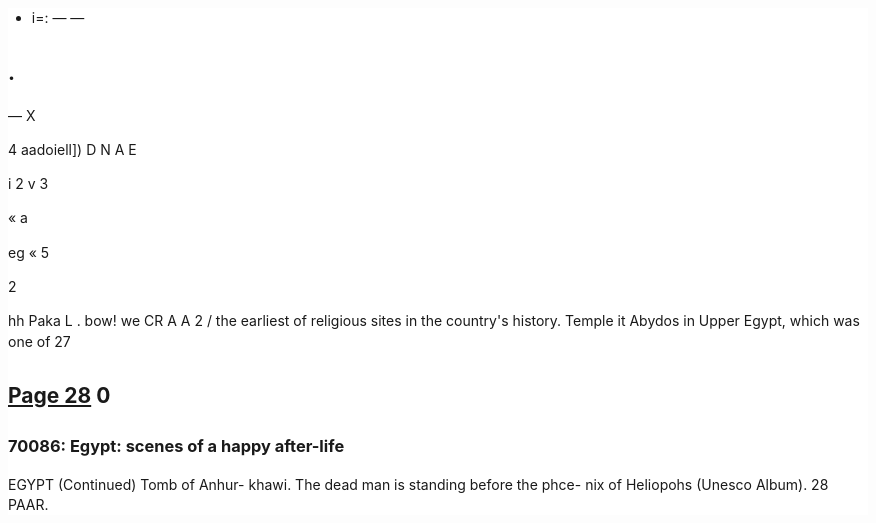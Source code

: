 - i=: 
—
—
 
. 
-
 
—
 X  
 
  
4 aadoiell]) 
D
N
A
 E 
   
     
i 2 
v 
3
 
«
a
 
eg 
«
5
 
2 
 
 
hh Paka L 
. bow! we 
CR 
A 
A 
2 
/ the earliest of religious sites in the country's history. 
Temple it Abydos in Upper Egypt, which was one of 
27

## [Page 28](070091engo.pdf#page=28) 0

### 70086: Egypt: scenes of a happy after-life

EGYPT 
(Continued) 
Tomb of Anhur- 
khawi. The dead 
man is standing 
before the phce- 
nix of Heliopohs 
(Unesco Album). 
28     
PAAR. 
  